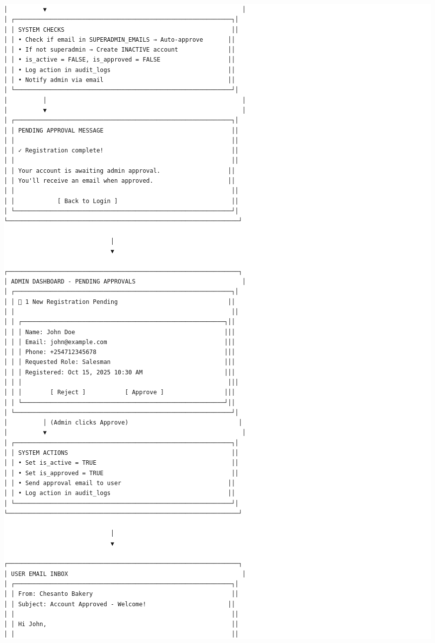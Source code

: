 ```
│          ▼                                                       │
│ ┌─────────────────────────────────────────────────────────────┐│
│ │ SYSTEM CHECKS                                               ││
│ │ • Check if email in SUPERADMIN_EMAILS → Auto-approve       ││
│ │ • If not superadmin → Create INACTIVE account              ││
│ │ • is_active = FALSE, is_approved = FALSE                   ││
│ │ • Log action in audit_logs                                 ││
│ │ • Notify admin via email                                   ││
│ └─────────────────────────────────────────────────────────────┘│
│          │                                                       │
│          ▼                                                       │
│ ┌─────────────────────────────────────────────────────────────┐│
│ │ PENDING APPROVAL MESSAGE                                    ││
│ │                                                             ││
│ │ ✓ Registration complete!                                    ││
│ │                                                             ││
│ │ Your account is awaiting admin approval.                   ││
│ │ You'll receive an email when approved.                     ││
│ │                                                             ││
│ │            [ Back to Login ]                                ││
│ └─────────────────────────────────────────────────────────────┘│
└─────────────────────────────────────────────────────────────────┘

                              │
                              ▼
                              
┌─────────────────────────────────────────────────────────────────┐
│ ADMIN DASHBOARD - PENDING APPROVALS                              │
│ ┌─────────────────────────────────────────────────────────────┐│
│ │ 🔔 1 New Registration Pending                               ││
│ │                                                             ││
│ │ ┌─────────────────────────────────────────────────────────┐││
│ │ │ Name: John Doe                                          │││
│ │ │ Email: john@example.com                                 │││
│ │ │ Phone: +254712345678                                    │││
│ │ │ Requested Role: Salesman                                │││
│ │ │ Registered: Oct 15, 2025 10:30 AM                       │││
│ │ │                                                          │││
│ │ │        [ Reject ]           [ Approve ]                 │││
│ │ └─────────────────────────────────────────────────────────┘││
│ └─────────────────────────────────────────────────────────────┘│
│          │ (Admin clicks Approve)                               │
│          ▼                                                       │
│ ┌─────────────────────────────────────────────────────────────┐│
│ │ SYSTEM ACTIONS                                              ││
│ │ • Set is_active = TRUE                                      ││
│ │ • Set is_approved = TRUE                                    ││
│ │ • Send approval email to user                              ││
│ │ • Log action in audit_logs                                 ││
│ └─────────────────────────────────────────────────────────────┘│
└─────────────────────────────────────────────────────────────────┘

                              │
                              ▼
                              
┌─────────────────────────────────────────────────────────────────┐
│ USER EMAIL INBOX                                                 │
│ ┌─────────────────────────────────────────────────────────────┐│
│ │ From: Chesanto Bakery                                       ││
│ │ Subject: Account Approved - Welcome!                       ││
│ │                                                             ││
│ │ Hi John,                                                    ││
│ │                                                             ││
```